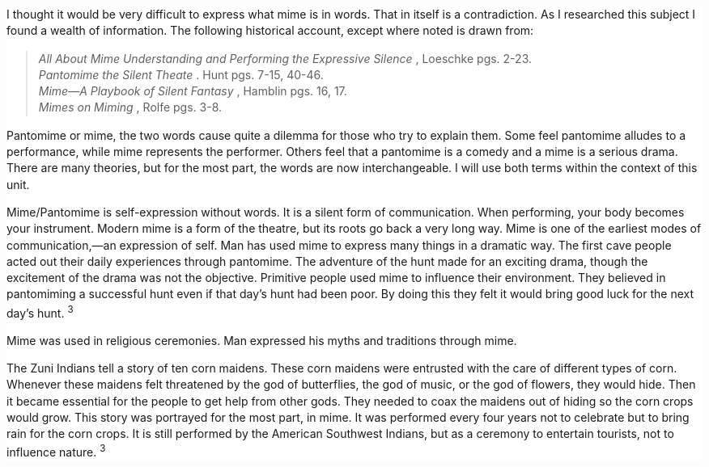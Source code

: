  I thought it would be very difficult to express what mime is in words. That in itself is a contradiction. As I researched this subject I found a wealth of information. The following historical account, except where noted is drawn from:
<blockquote>
  <dl>
   <dt>
    <i>
     All About Mime Understanding and Performing the Expressive Silence
    </i>
    , Loeschke pgs. 2-23.
    <dt>
     <i>
      Pantomime the Silent Theate
     </i>
     . Hunt pgs. 7-15, 40-46.
     <dt>
      <i>
       Mime—A Playbook of Silent Fantasy
      </i>
      , Hamblin pgs. 16, 17.
      <dt>
       <i>
        Mimes on Miming
       </i>
       , Rolfe pgs. 3-8.
      </dt>
     </dt>
    </dt>
   </dt>
  </dl>
 </blockquote>
 Pantomime or mime, the two words cause quite a dilemma for those who try to explain them. Some feel pantomime alludes to a performance, while mime represents the performer. Others feel that a pantomime is a comedy and a mime is a serious drama. There are many theories, but for the most part, the words are now interchangeable. I will use both terms within the context of this unit.
 <p>
  Mime/Pantomime is self-expression without words. It is a silent form of communication. When performing, your body becomes your instrument. Modern mime is a form of the theatre, but its roots go back a very long way. Mime is one of the earliest modes of communication,—an expression of self. Man has used mime to express many things in a dramatic way. The first cave people acted out their daily experiences through pantomime. The adventure of the hunt made for an exciting drama, though the excitement of the drama was not the objective. Primitive people used mime to influence their environment. They believed in pantomiming a successful hunt even if that day’s hunt had been poor. By doing this they felt it would bring good luck for the next day’s hunt.
  <sup>
   3
  </sup>
 </p>
 <p>
  Mime was used in religious ceremonies. Man expressed his myths and traditions through mime.
 </p>
 <p>
  The Zuni Indians tell a story of ten corn maidens. These corn maidens were entrusted with the care of different types of corn. Whenever these maidens felt threatened by the god of butterflies, the god of music, or the god of flowers, they would hide. Then it became essential for the people to get help from other gods. They needed to coax the maidens out of hiding so the corn crops would grow. This story was portrayed for the most part, in mime. It was performed every four years not to celebrate but to bring rain for the corn crops. It is still performed by the American Southwest Indians, but as a ceremony to entertain tourists, not to influence nature.
  <sup>
   3
  </sup>
 </p>
 <p>